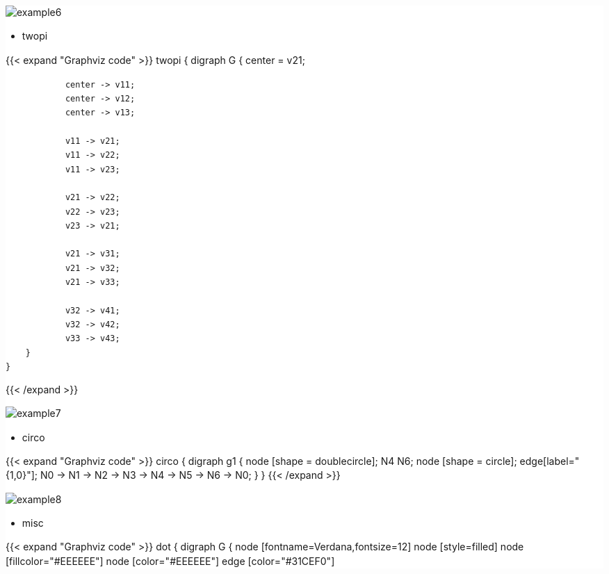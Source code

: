 ![example6](/posts/img/2014/pelican-graphviz-liquid-tags/example6.dot.png)

* twopi

{{< expand "Graphviz code" >}}
	twopi {
		digraph G
		{
		        center = v21;

		        center -> v11;
		        center -> v12;
		        center -> v13;

		        v11 -> v21;
		        v11 -> v22;
		        v11 -> v23;

		        v21 -> v22;
		        v22 -> v23;
		        v23 -> v21;

		        v21 -> v31;
		        v21 -> v32;
		        v21 -> v33;

		        v32 -> v41;
		        v32 -> v42;
		        v33 -> v43;
		}
	}
{{< /expand >}}

![example7](/posts/img/2014/pelican-graphviz-liquid-tags/example7.dot.png)

* circo

{{< expand "Graphviz code" >}}
	circo {
		digraph g1 {
		    node [shape = doublecircle]; N4 N6;
		    node [shape = circle];
		    edge[label="{1,0}"];
		    N0 -> N1 -> N2 -> N3 -> N4 -> N5 -> N6 -> N0;
		}
	}
{{< /expand >}}

![example8](/posts/img/2014/pelican-graphviz-liquid-tags/example8.dot.png)

* misc

{{< expand "Graphviz code" >}}
	dot {
		digraph G {
		 node [fontname=Verdana,fontsize=12]
		 node [style=filled]
		 node [fillcolor="#EEEEEE"]
		 node [color="#EEEEEE"]
		 edge [color="#31CEF0"]
		 